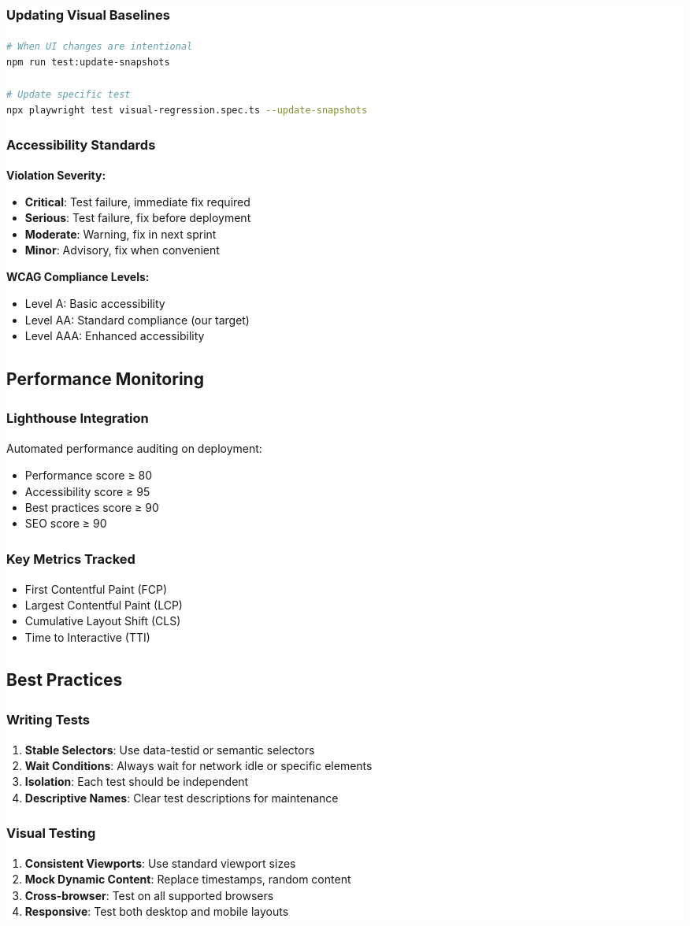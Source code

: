 ### Updating Visual Baselines
```bash
# When UI changes are intentional
npm run test:update-snapshots

# Update specific test
npx playwright test visual-regression.spec.ts --update-snapshots
```

### Accessibility Standards

**Violation Severity:**
- **Critical**: Test failure, immediate fix required
- **Serious**: Test failure, fix before deployment
- **Moderate**: Warning, fix in next sprint
- **Minor**: Advisory, fix when convenient

**WCAG Compliance Levels:**
- Level A: Basic accessibility
- Level AA: Standard compliance (our target)
- Level AAA: Enhanced accessibility

## Performance Monitoring

### Lighthouse Integration
Automated performance auditing on deployment:
- Performance score ≥ 80
- Accessibility score ≥ 95
- Best practices score ≥ 90
- SEO score ≥ 90

### Key Metrics Tracked
- First Contentful Paint (FCP)
- Largest Contentful Paint (LCP)
- Cumulative Layout Shift (CLS)
- Time to Interactive (TTI)

## Best Practices

### Writing Tests
1. **Stable Selectors**: Use data-testid or semantic selectors
2. **Wait Conditions**: Always wait for network idle or specific elements
3. **Isolation**: Each test should be independent
4. **Descriptive Names**: Clear test descriptions for maintenance

### Visual Testing
1. **Consistent Viewports**: Use standard viewport sizes
2. **Mock Dynamic Content**: Replace timestamps, random content
3. **Cross-browser**: Test on all supported browsers
4. **Responsive**: Test both desktop and mobile layouts
